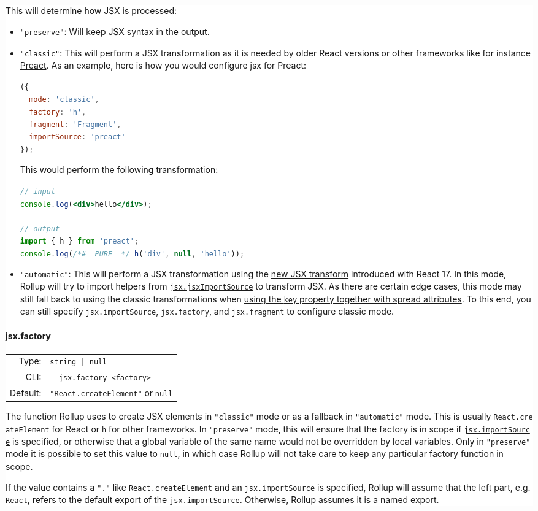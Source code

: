 This will determine how JSX is processed:

- `"preserve"`: Will keep JSX syntax in the output.
- `"classic"`: This will perform a JSX transformation as it is needed by older React versions or other frameworks like for instance [Preact](https://preactjs.com). As an example, here is how you would configure jsx for Preact:

  ```js
  ({
  	mode: 'classic',
  	factory: 'h',
  	fragment: 'Fragment',
  	importSource: 'preact'
  });
  ```

  This would perform the following transformation:

  ```jsx
  // input
  console.log(<div>hello</div>);

  // output
  import { h } from 'preact';
  console.log(/*#__PURE__*/ h('div', null, 'hello'));
  ```

- `"automatic"`: This will perform a JSX transformation using the [new JSX transform](https://legacy.reactjs.org/blog/2020/09/22/introducing-the-new-jsx-transform.html) introduced with React 17. In this mode, Rollup will try to import helpers from [`jsx.jsxImportSource`](#jsx-jsximportsource) to transform JSX. As there are certain edge cases, this mode may still fall back to using the classic transformations when [using the `key` property together with spread attributes](https://github.com/facebook/react/issues/20031#issuecomment-710346866). To this end, you can still specify `jsx.importSource`, `jsx.factory`, and `jsx.fragment` to configure classic mode.

#### jsx.factory

|          |                                   |
| -------: | :-------------------------------- |
|    Type: | `string \| null`                  |
|     CLI: | `--jsx.factory <factory>`         |
| Default: | `"React.createElement"` or `null` |

The function Rollup uses to create JSX elements in `"classic"` mode or as a fallback in `"automatic"` mode. This is usually `React.createElement` for React or `h` for other frameworks. In `"preserve"` mode, this will ensure that the factory is in scope if [`jsx.importSource`](#jsx-importsource) is specified, or otherwise that a global variable of the same name would not be overridden by local variables. Only in `"preserve"` mode it is possible to set this value to `null`, in which case Rollup will not take care to keep any particular factory function in scope.

If the value contains a `"."` like `React.createElement` and an `jsx.importSource` is specified, Rollup will assume that the left part, e.g. `React`, refers to the default export of the `jsx.importSource`. Otherwise, Rollup assumes it is a named export.
